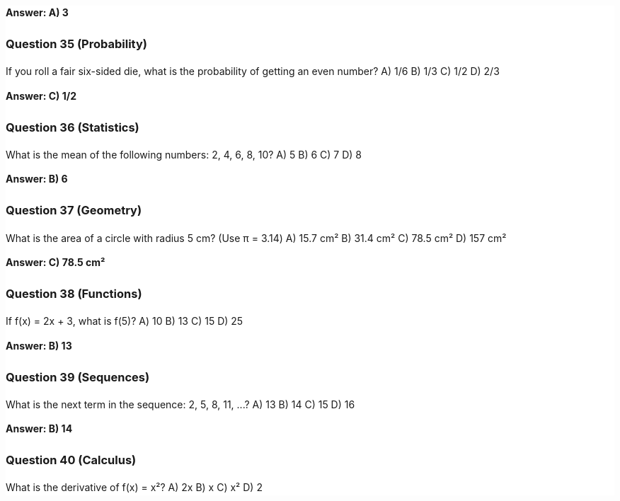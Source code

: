 **Answer: A) 3**

### Question 35 (Probability)
If you roll a fair six-sided die, what is the probability of getting an even number?
A) 1/6
B) 1/3
C) 1/2
D) 2/3

**Answer: C) 1/2**

### Question 36 (Statistics)
What is the mean of the following numbers: 2, 4, 6, 8, 10?
A) 5
B) 6
C) 7
D) 8

**Answer: B) 6**

### Question 37 (Geometry)
What is the area of a circle with radius 5 cm? (Use π = 3.14)
A) 15.7 cm²
B) 31.4 cm²
C) 78.5 cm²
D) 157 cm²

**Answer: C) 78.5 cm²**

### Question 38 (Functions)
If f(x) = 2x + 3, what is f(5)?
A) 10
B) 13
C) 15
D) 25

**Answer: B) 13**

### Question 39 (Sequences)
What is the next term in the sequence: 2, 5, 8, 11, ...?
A) 13
B) 14
C) 15
D) 16

**Answer: B) 14**

### Question 40 (Calculus)
What is the derivative of f(x) = x²?
A) 2x
B) x
C) x²
D) 2
